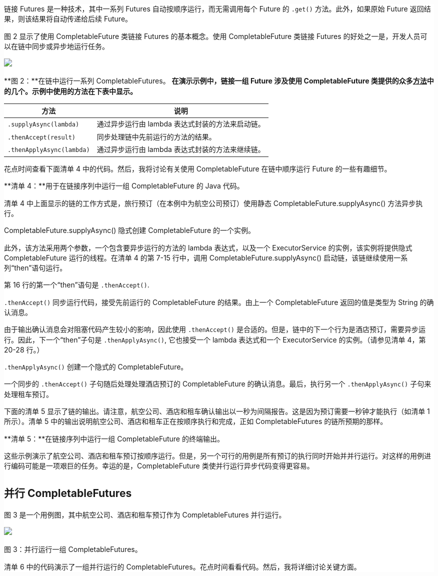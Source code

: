 链接 Futures 是一种技术，其中一系列 Futures 自动按顺序运行，而无需调用每个 Future 的 `.get()` 方法。此外，如果原始 Future 返回结果，则该结果将自动传递给后续 Future。

图 2 显示了使用 CompletableFuture 类链接 Futures 的基本概念。使用 CompletableFuture 类链接 Futures 的好处之一是，开发人员可以在链中同步或异步地运行任务。

![](https://cdn.thenewstack.io/media/2024/03/3ef7df44-java-graphic-2-1024x503.png)

**图 2：**在链中运行一系列 CompletableFutures。
**在演示示例中，链接一组 Future 涉及使用 CompletableFuture 类提供的众多[方法](https://docs.oracle.com/javase/8/docs/api/java/util/concurrent/CompletableFuture.html#method.summary)中的几个。示例中使用的方法在下表中显示。**

| 方法 | 说明 |
|---|---|
| `.supplyAsync(lambda)` | 通过异步运行由 lambda 表达式封装的方法来启动链。 |
| `.thenAccept(result)` | 同步处理链中先前运行的方法的结果。 |
| `.thenApplyAsync(lambda)` | 通过异步运行由 lambda 表达式封装的方法来继续链。 |

花点时间查看下面清单 4 中的代码。然后，我将讨论有关使用 CompletableFuture 在链中顺序运行 Future 的一些有趣细节。

**清单 4：**用于在链接序列中运行一组 CompletableFuture<T> 的 Java 代码。

清单 4 中上面显示的链的工作方式是，旅行预订（在本例中为航空公司预订）使用静态 CompletableFuture.supplyAsync() 方法异步执行。

CompletableFuture.supplyAsync() 隐式创建 CompletableFuture 的一个实例。

此外，该方法采用两个参数，一个包含要异步运行的方法的 lambda 表达式，以及一个 ExecutorService 的实例，该实例将提供隐式 CompletableFuture 运行的线程。在清单 4 的第 7-15 行中，调用 CompletableFuture.supplyAsync() 启动链，该链继续使用一系列“then”语句运行。

第 16 行的第一个“then”语句是 `.thenAccept()`.

`.thenAccept()` 同步运行代码，接受先前运行的 CompletableFuture 的结果。由上一个 CompletableFuture 返回的值是类型为 String 的确认消息。

由于输出确认消息会对阻塞代码产生较小的影响，因此使用 `.thenAccept()` 是合适的。但是，链中的下一个行为是酒店预订，需要异步运行。因此，下一个“then”子句是 `.thenApplyAsync()`, 它也接受一个 lambda 表达式和一个 ExecutorService 的实例。（请参见清单 4，第 20-28 行。）

`.thenApplyAsync()` 创建一个隐式的 CompletableFuture。

一个同步的 `.thenAccept()` 子句随后处理处理酒店预订的 CompletableFuture 的确认消息。最后，执行另一个 `.thenApplyAsync()` 子句来处理租车预订。

下面的清单 5 显示了链的输出。请注意，航空公司、酒店和租车确认输出以一秒为间隔报告。这是因为预订需要一秒钟才能执行（如清单 1 所示）。清单 5 中的输出说明航空公司、酒店和租车正在按顺序执行和完成，正如 CompletableFutures 的链所预期的那样。

**清单 5：**在链接序列中运行一组 CompletableFuture<T> 的终端输出。

这些示例演示了航空公司、酒店和租车预订按顺序运行。但是，另一个可行的用例是所有预订的执行同时开始并并行运行。对这样的用例进行编码可能是一项艰巨的任务。幸运的是，CompletableFuture 类使并行运行异步代码变得更容易。

## 并行 CompletableFutures

图 3 是一个用例图，其中航空公司、酒店和租车预订作为 CompletableFutures 并行运行。

![](https://cdn.thenewstack.io/media/2024/03/81e1ec33-java-graphic-3-1024x453.png)

图 3：并行运行一组 CompletableFutures。

清单 6 中的代码演示了一组并行运行的 CompletableFutures。花点时间看看代码。然后，我将详细讨论关键方面。
